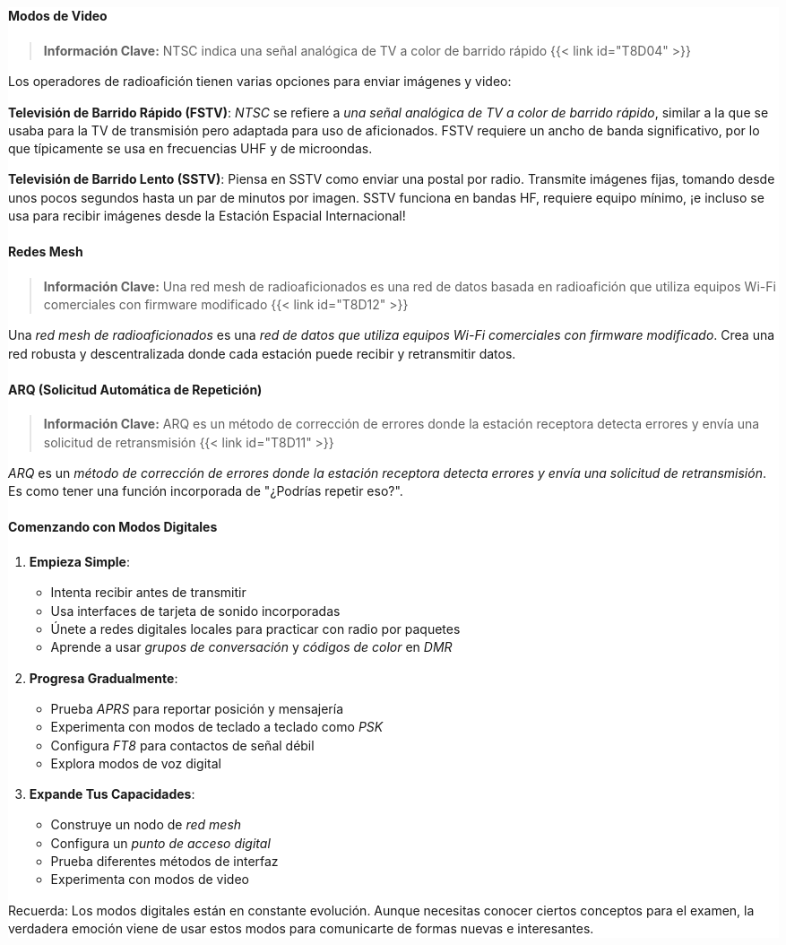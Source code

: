 #### Modos de Video

> **Información Clave:** NTSC indica una señal analógica de TV a color de barrido rápido {{< link id="T8D04" >}}

Los operadores de radioafición tienen varias opciones para enviar imágenes y video:

**Televisión de Barrido Rápido (FSTV)**:
*NTSC* se refiere a *una señal analógica de TV a color de barrido rápido*, similar a la que se usaba para la TV de transmisión pero adaptada para uso de aficionados. FSTV requiere un ancho de banda significativo, por lo que típicamente se usa en frecuencias UHF y de microondas.

**Televisión de Barrido Lento (SSTV)**:
Piensa en SSTV como enviar una postal por radio. Transmite imágenes fijas, tomando desde unos pocos segundos hasta un par de minutos por imagen. SSTV funciona en bandas HF, requiere equipo mínimo, ¡e incluso se usa para recibir imágenes desde la Estación Espacial Internacional!

#### Redes Mesh

> **Información Clave:** Una red mesh de radioaficionados es una red de datos basada en radioafición que utiliza equipos Wi-Fi comerciales con firmware modificado {{< link id="T8D12" >}}

Una *red mesh de radioaficionados* es una *red de datos que utiliza equipos Wi-Fi comerciales con firmware modificado*. Crea una red robusta y descentralizada donde cada estación puede recibir y retransmitir datos.

#### ARQ (Solicitud Automática de Repetición)

> **Información Clave:** ARQ es un método de corrección de errores donde la estación receptora detecta errores y envía una solicitud de retransmisión {{< link id="T8D11" >}}

*ARQ* es un *método de corrección de errores donde la estación receptora detecta errores y envía una solicitud de retransmisión*. Es como tener una función incorporada de "¿Podrías repetir eso?".

#### Comenzando con Modos Digitales

1. **Empieza Simple**:
   - Intenta recibir antes de transmitir
   - Usa interfaces de tarjeta de sonido incorporadas
   - Únete a redes digitales locales para practicar con radio por paquetes
   - Aprende a usar *grupos de conversación* y *códigos de color* en *DMR*

2. **Progresa Gradualmente**:
   - Prueba *APRS* para reportar posición y mensajería
   - Experimenta con modos de teclado a teclado como *PSK*
   - Configura *FT8* para contactos de señal débil
   - Explora modos de voz digital

3. **Expande Tus Capacidades**:
   - Construye un nodo de *red mesh*
   - Configura un *punto de acceso digital*
   - Prueba diferentes métodos de interfaz
   - Experimenta con modos de video

Recuerda: Los modos digitales están en constante evolución. Aunque necesitas conocer ciertos conceptos para el examen, la verdadera emoción viene de usar estos modos para comunicarte de formas nuevas e interesantes.
